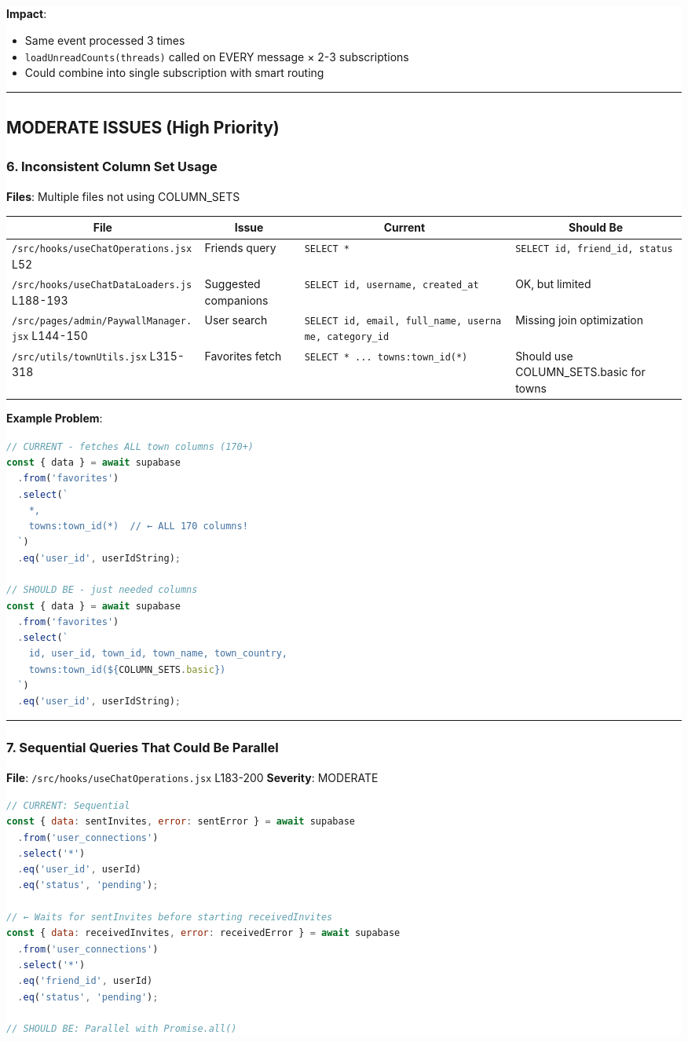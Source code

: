 **Impact**:
- Same event processed 3 times
- `loadUnreadCounts(threads)` called on EVERY message × 2-3 subscriptions
- Could combine into single subscription with smart routing

---

## MODERATE ISSUES (High Priority)

### 6. **Inconsistent Column Set Usage**
**Files**: Multiple files not using COLUMN_SETS

| File | Issue | Current | Should Be |
|------|-------|---------|-----------|
| `/src/hooks/useChatOperations.jsx` L52 | Friends query | `SELECT *` | `SELECT id, friend_id, status` |
| `/src/hooks/useChatDataLoaders.js` L188-193 | Suggested companions | `SELECT id, username, created_at` | OK, but limited |
| `/src/pages/admin/PaywallManager.jsx` L144-150 | User search | `SELECT id, email, full_name, username, category_id` | Missing join optimization |
| `/src/utils/townUtils.jsx` L315-318 | Favorites fetch | `SELECT * ... towns:town_id(*)` | Should use COLUMN_SETS.basic for towns |

**Example Problem**:
```javascript
// CURRENT - fetches ALL town columns (170+)
const { data } = await supabase
  .from('favorites')
  .select(`
    *,
    towns:town_id(*)  // ← ALL 170 columns!
  `)
  .eq('user_id', userIdString);

// SHOULD BE - just needed columns
const { data } = await supabase
  .from('favorites')
  .select(`
    id, user_id, town_id, town_name, town_country,
    towns:town_id(${COLUMN_SETS.basic})
  `)
  .eq('user_id', userIdString);
```

---

### 7. **Sequential Queries That Could Be Parallel**
**File**: `/src/hooks/useChatOperations.jsx` L183-200
**Severity**: MODERATE

```javascript
// CURRENT: Sequential
const { data: sentInvites, error: sentError } = await supabase
  .from('user_connections')
  .select('*')
  .eq('user_id', userId)
  .eq('status', 'pending');

// ← Waits for sentInvites before starting receivedInvites
const { data: receivedInvites, error: receivedError } = await supabase
  .from('user_connections')
  .select('*')
  .eq('friend_id', userId)
  .eq('status', 'pending');

// SHOULD BE: Parallel with Promise.all()
```